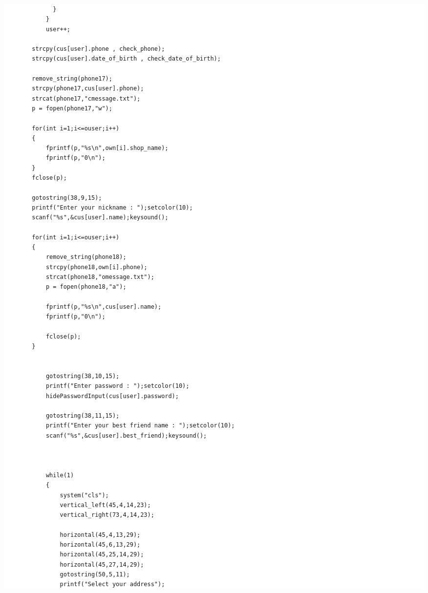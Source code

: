 

                  }
                }
                user++;

            strcpy(cus[user].phone , check_phone);
            strcpy(cus[user].date_of_birth , check_date_of_birth);

            remove_string(phone17);
            strcpy(phone17,cus[user].phone);
            strcat(phone17,"cmessage.txt");
            p = fopen(phone17,"w");

            for(int i=1;i<=ouser;i++)
            {
                fprintf(p,"%s\n",own[i].shop_name);
                fprintf(p,"0\n");
            }
            fclose(p);

            gotostring(38,9,15);
            printf("Enter your nickname : ");setcolor(10);
            scanf("%s",&cus[user].name);keysound();

            for(int i=1;i<=ouser;i++)
            {
                remove_string(phone18);
                strcpy(phone18,own[i].phone);
                strcat(phone18,"omessage.txt");
                p = fopen(phone18,"a");

                fprintf(p,"%s\n",cus[user].name);
                fprintf(p,"0\n");

                fclose(p);
            }


                gotostring(38,10,15);
                printf("Enter password : ");setcolor(10);
                hidePasswordInput(cus[user].password);

                gotostring(38,11,15);
                printf("Enter your best friend name : ");setcolor(10);
                scanf("%s",&cus[user].best_friend);keysound();



                while(1)
                {
                    system("cls");
                    vertical_left(45,4,14,23);
                    vertical_right(73,4,14,23);

                    horizontal(45,4,13,29);
                    horizontal(45,6,13,29);
                    horizontal(45,25,14,29);
                    horizontal(45,27,14,29);
                    gotostring(50,5,11);
                    printf("Select your address");
